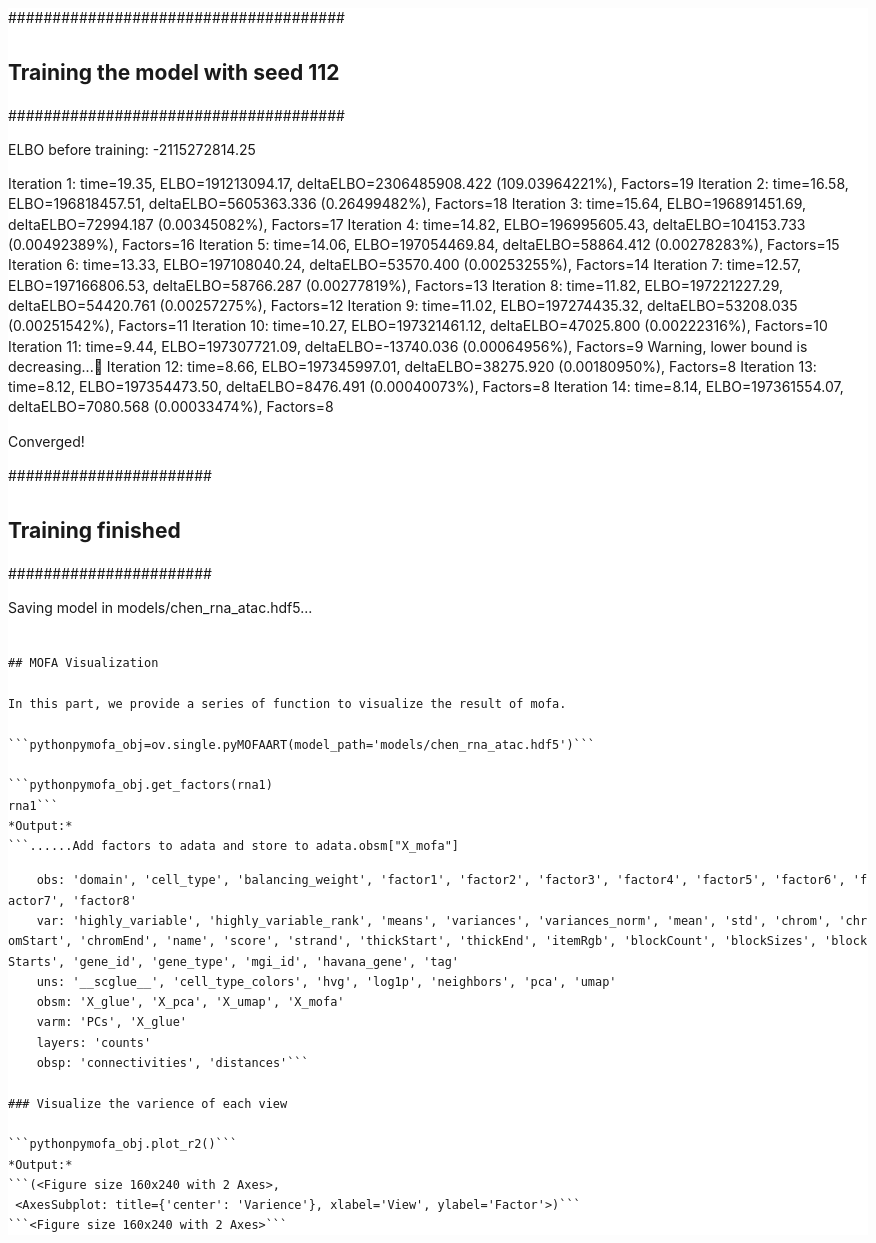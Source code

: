 

######################################
## Training the model with seed 112 ##
######################################


ELBO before training: -2115272814.25 

Iteration 1: time=19.35, ELBO=191213094.17, deltaELBO=2306485908.422 (109.03964221%), Factors=19
Iteration 2: time=16.58, ELBO=196818457.51, deltaELBO=5605363.336 (0.26499482%), Factors=18
Iteration 3: time=15.64, ELBO=196891451.69, deltaELBO=72994.187 (0.00345082%), Factors=17
Iteration 4: time=14.82, ELBO=196995605.43, deltaELBO=104153.733 (0.00492389%), Factors=16
Iteration 5: time=14.06, ELBO=197054469.84, deltaELBO=58864.412 (0.00278283%), Factors=15
Iteration 6: time=13.33, ELBO=197108040.24, deltaELBO=53570.400 (0.00253255%), Factors=14
Iteration 7: time=12.57, ELBO=197166806.53, deltaELBO=58766.287 (0.00277819%), Factors=13
Iteration 8: time=11.82, ELBO=197221227.29, deltaELBO=54420.761 (0.00257275%), Factors=12
Iteration 9: time=11.02, ELBO=197274435.32, deltaELBO=53208.035 (0.00251542%), Factors=11
Iteration 10: time=10.27, ELBO=197321461.12, deltaELBO=47025.800 (0.00222316%), Factors=10
Iteration 11: time=9.44, ELBO=197307721.09, deltaELBO=-13740.036 (0.00064956%), Factors=9
Warning, lower bound is decreasing...
Iteration 12: time=8.66, ELBO=197345997.01, deltaELBO=38275.920 (0.00180950%), Factors=8
Iteration 13: time=8.12, ELBO=197354473.50, deltaELBO=8476.491 (0.00040073%), Factors=8
Iteration 14: time=8.14, ELBO=197361554.07, deltaELBO=7080.568 (0.00033474%), Factors=8

Converged!



#######################
## Training finished ##
#######################


Saving model in models/chen_rna_atac.hdf5...
```

## MOFA Visualization

In this part, we provide a series of function to visualize the result of mofa.

```pythonpymofa_obj=ov.single.pyMOFAART(model_path='models/chen_rna_atac.hdf5')```

```pythonpymofa_obj.get_factors(rna1)
rna1```
*Output:*
```......Add factors to adata and store to adata.obsm["X_mofa"]
```
```AnnData object with n_obs × n_vars = 5802 × 2000
    obs: 'domain', 'cell_type', 'balancing_weight', 'factor1', 'factor2', 'factor3', 'factor4', 'factor5', 'factor6', 'factor7', 'factor8'
    var: 'highly_variable', 'highly_variable_rank', 'means', 'variances', 'variances_norm', 'mean', 'std', 'chrom', 'chromStart', 'chromEnd', 'name', 'score', 'strand', 'thickStart', 'thickEnd', 'itemRgb', 'blockCount', 'blockSizes', 'blockStarts', 'gene_id', 'gene_type', 'mgi_id', 'havana_gene', 'tag'
    uns: '__scglue__', 'cell_type_colors', 'hvg', 'log1p', 'neighbors', 'pca', 'umap'
    obsm: 'X_glue', 'X_pca', 'X_umap', 'X_mofa'
    varm: 'PCs', 'X_glue'
    layers: 'counts'
    obsp: 'connectivities', 'distances'```

### Visualize the varience of each view

```pythonpymofa_obj.plot_r2()```
*Output:*
```(<Figure size 160x240 with 2 Axes>,
 <AxesSubplot: title={'center': 'Varience'}, xlabel='View', ylabel='Factor'>)```
```<Figure size 160x240 with 2 Axes>```
```